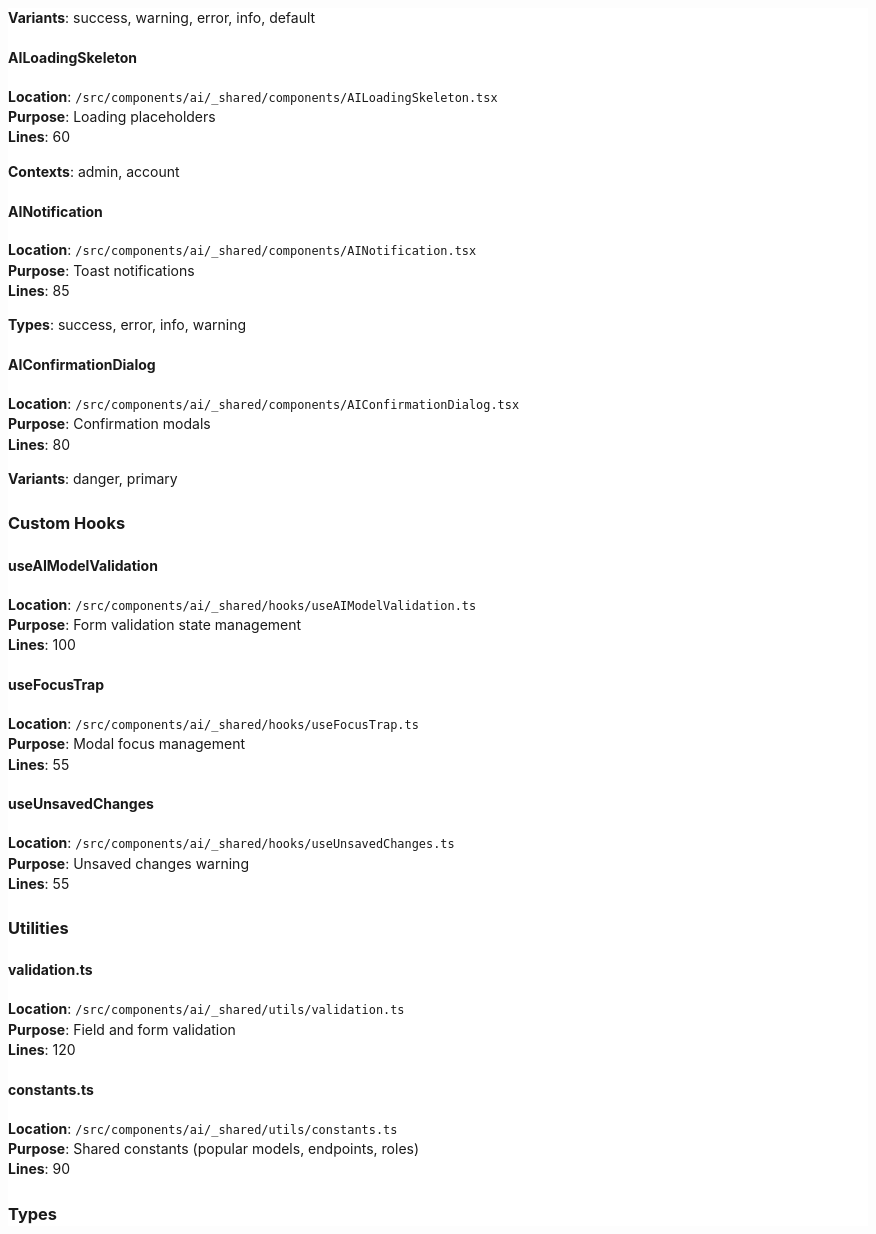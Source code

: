 **Variants**: success, warning, error, info, default

#### AILoadingSkeleton
**Location**: `/src/components/ai/_shared/components/AILoadingSkeleton.tsx`  
**Purpose**: Loading placeholders  
**Lines**: 60  

**Contexts**: admin, account

#### AINotification
**Location**: `/src/components/ai/_shared/components/AINotification.tsx`  
**Purpose**: Toast notifications  
**Lines**: 85  

**Types**: success, error, info, warning

#### AIConfirmationDialog
**Location**: `/src/components/ai/_shared/components/AIConfirmationDialog.tsx`  
**Purpose**: Confirmation modals  
**Lines**: 80  

**Variants**: danger, primary

### Custom Hooks

#### useAIModelValidation
**Location**: `/src/components/ai/_shared/hooks/useAIModelValidation.ts`  
**Purpose**: Form validation state management  
**Lines**: 100  

#### useFocusTrap
**Location**: `/src/components/ai/_shared/hooks/useFocusTrap.ts`  
**Purpose**: Modal focus management  
**Lines**: 55  

#### useUnsavedChanges
**Location**: `/src/components/ai/_shared/hooks/useUnsavedChanges.ts`  
**Purpose**: Unsaved changes warning  
**Lines**: 55  

### Utilities

#### validation.ts
**Location**: `/src/components/ai/_shared/utils/validation.ts`  
**Purpose**: Field and form validation  
**Lines**: 120  

#### constants.ts
**Location**: `/src/components/ai/_shared/utils/constants.ts`  
**Purpose**: Shared constants (popular models, endpoints, roles)  
**Lines**: 90  

### Types
